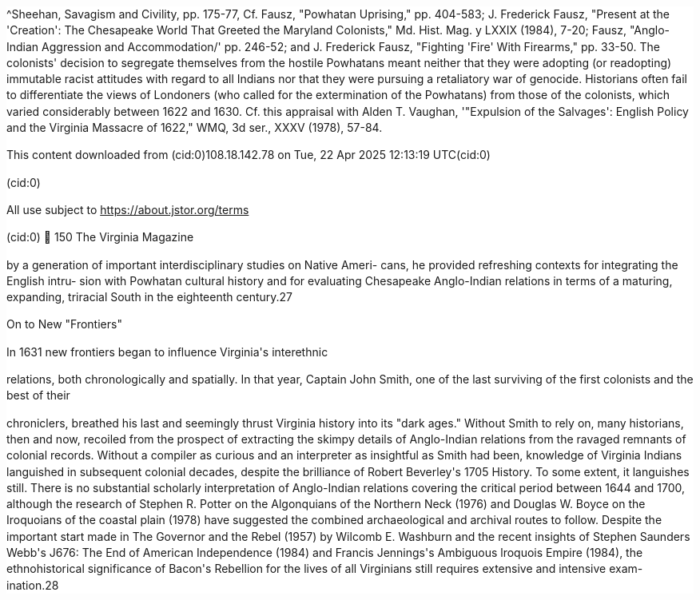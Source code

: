  ^Sheehan, Savagism and Civility, pp. 175-77, Cf. Fausz, "Powhatan Uprising," pp. 404-583; J. Frederick
 Fausz, "Present at the 'Creation': The Chesapeake World That Greeted the Maryland Colonists," Md. Hist.
 Mag. y LXXIX (1984), 7-20; Fausz, "Anglo-Indian Aggression and Accommodation/' pp. 246-52; and
 J. Frederick Fausz, "Fighting 'Fire' With Firearms," pp. 33-50. The colonists' decision to segregate
 themselves from the hostile Powhatans meant neither that they were adopting (or readopting) immutable
 racist attitudes with regard to all Indians nor that they were pursuing a retaliatory war of genocide. Historians
 often fail to differentiate the views of Londoners (who called for the extermination of the Powhatans) from
 those of the colonists, which varied considerably between 1622 and 1630. Cf. this appraisal with Alden T.
 Vaughan, '"Expulsion of the Salvages': English Policy and the Virginia Massacre of 1622," WMQ, 3d ser.,
 XXXV (1978), 57-84.

This content downloaded from 
(cid:0)108.18.142.78 on Tue, 22 Apr 2025 12:13:19 UTC(cid:0)

(cid:0) 

All use subject to https://about.jstor.org/terms

(cid:0)
 150 The Virginia Magazine

 by a generation of important interdisciplinary studies on Native Ameri-
 cans, he provided refreshing contexts for integrating the English intru-
 sion with Powhatan cultural history and for evaluating Chesapeake
 Anglo-Indian relations in terms of a maturing, expanding, triracial South
 in the eighteenth century.27

 On to New "Frontiers"

 In 1631 new frontiers began to influence Virginia's interethnic

 relations, both chronologically and spatially. In that year, Captain John
 Smith, one of the last surviving of the first colonists and the best of their

 chroniclers, breathed his last and seemingly thrust Virginia history into
 its "dark ages." Without Smith to rely on, many historians, then and
 now, recoiled from the prospect of extracting the skimpy details of
 Anglo-Indian relations from the ravaged remnants of colonial records.
 Without a compiler as curious and an interpreter as insightful as Smith
 had been, knowledge of Virginia Indians languished in subsequent
 colonial decades, despite the brilliance of Robert Beverley's 1705 History.
 To some extent, it languishes still. There is no substantial scholarly
 interpretation of Anglo-Indian relations covering the critical period
 between 1644 and 1700, although the research of Stephen R. Potter on
 the Algonquians of the Northern Neck (1976) and Douglas W. Boyce on
 the Iroquoians of the coastal plain (1978) have suggested the combined
 archaeological and archival routes to follow. Despite the important start
 made in The Governor and the Rebel (1957) by Wilcomb E. Washburn and
 the recent insights of Stephen Saunders Webb's J676: The End of
 American Independence (1984) and Francis Jennings's Ambiguous lroquois
 Empire (1984), the ethnohistorical significance of Bacon's Rebellion for
 the lives of all Virginians still requires extensive and intensive exam-
 ination.28
